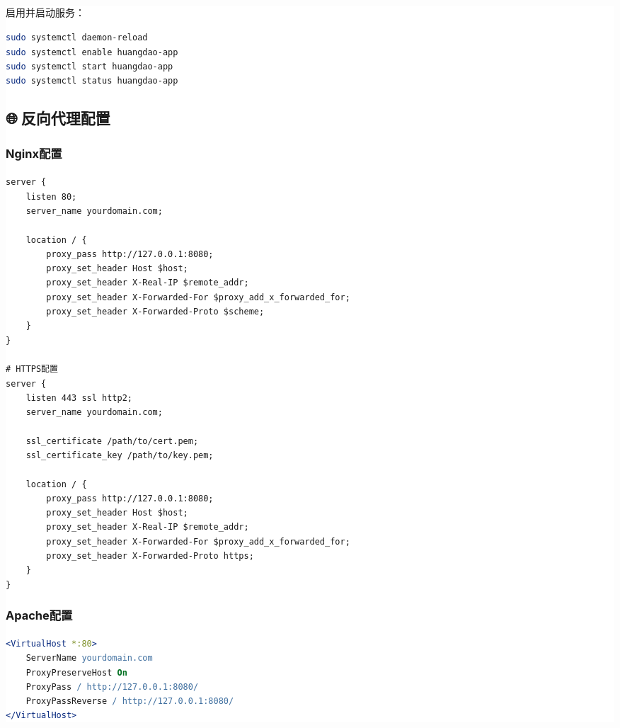 ```ini
```

启用并启动服务：

```bash
sudo systemctl daemon-reload
sudo systemctl enable huangdao-app
sudo systemctl start huangdao-app
sudo systemctl status huangdao-app
```

## 🌐 反向代理配置

### Nginx配置

```nginx
server {
    listen 80;
    server_name yourdomain.com;

    location / {
        proxy_pass http://127.0.0.1:8080;
        proxy_set_header Host $host;
        proxy_set_header X-Real-IP $remote_addr;
        proxy_set_header X-Forwarded-For $proxy_add_x_forwarded_for;
        proxy_set_header X-Forwarded-Proto $scheme;
    }
}

# HTTPS配置
server {
    listen 443 ssl http2;
    server_name yourdomain.com;

    ssl_certificate /path/to/cert.pem;
    ssl_certificate_key /path/to/key.pem;

    location / {
        proxy_pass http://127.0.0.1:8080;
        proxy_set_header Host $host;
        proxy_set_header X-Real-IP $remote_addr;
        proxy_set_header X-Forwarded-For $proxy_add_x_forwarded_for;
        proxy_set_header X-Forwarded-Proto https;
    }
}
```

### Apache配置

```apache
<VirtualHost *:80>
    ServerName yourdomain.com
    ProxyPreserveHost On
    ProxyPass / http://127.0.0.1:8080/
    ProxyPassReverse / http://127.0.0.1:8080/
</VirtualHost>
```
